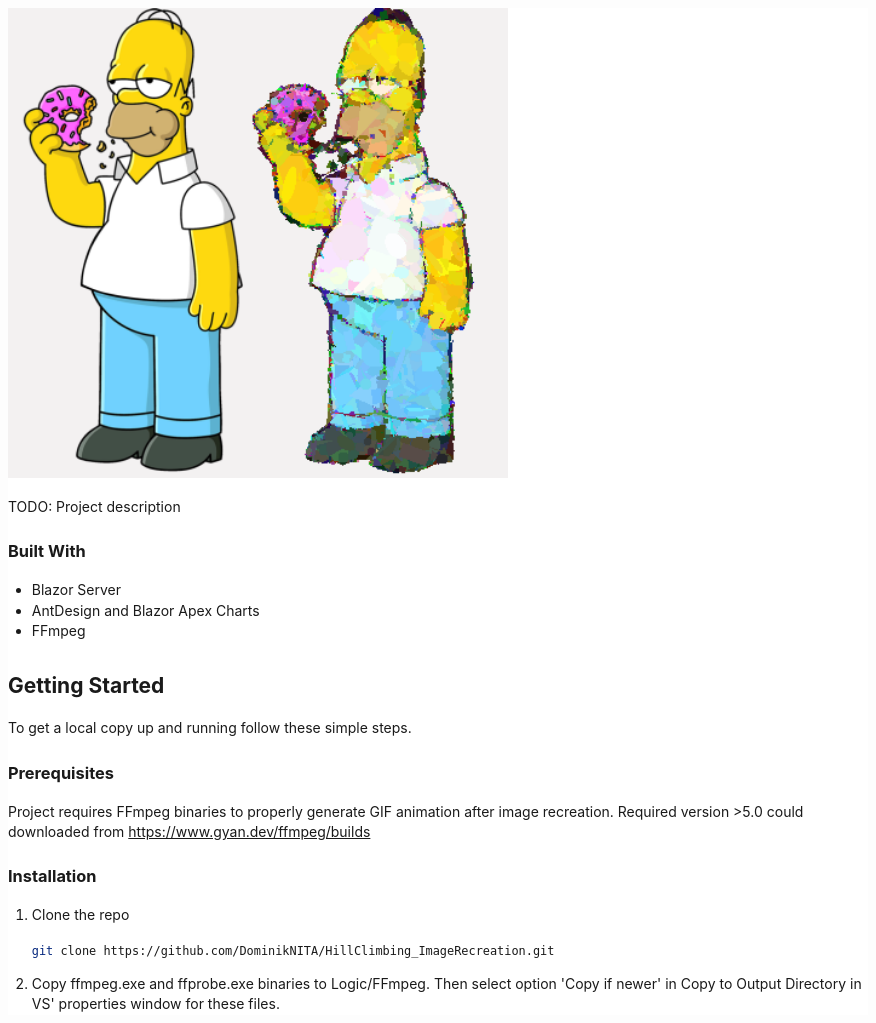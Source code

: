 <img src="images/product-screenshot.png" alt="ProductScreenshot" width="500" >
</p>
TODO: Project description

### Built With

- Blazor Server
- AntDesign and Blazor Apex Charts
- FFmpeg



## Getting Started

To get a local copy up and running follow these simple steps.

### Prerequisites

Project requires FFmpeg binaries to properly generate GIF animation after image recreation. Required version >5.0 could downloaded from https://www.gyan.dev/ffmpeg/builds

### Installation

1. Clone the repo
   ```sh
   git clone https://github.com/DominikNITA/HillClimbing_ImageRecreation.git
   ```
2. Copy ffmpeg.exe and ffprobe.exe binaries to Logic/FFmpeg. Then select option 'Copy if newer' in Copy to Output Directory in VS' properties window for these files.
<p align="center">